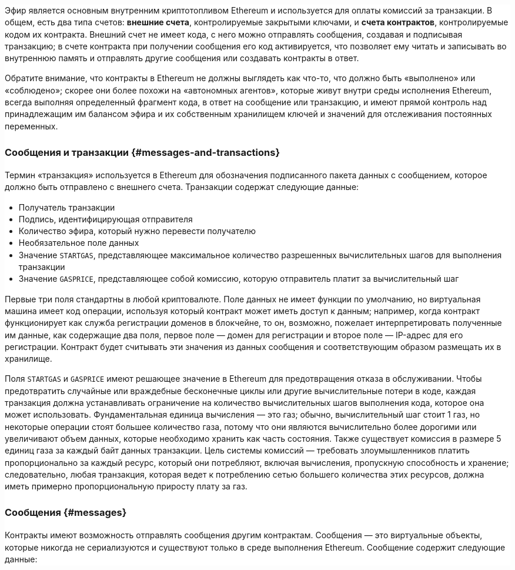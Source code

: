 Эфир является основным внутренним криптотопливом Ethereum и используется для оплаты комиссий за транзакции. В общем, есть два типа счетов: **внешние счета**, контролируемые закрытыми ключами, и **счета контрактов**, контролируемые кодом их контракта. Внешний счет не имеет кода, с него можно отправлять сообщения, создавая и подписывая транзакцию; в счете контракта при получении сообщения его код активируется, что позволяет ему читать и записывать во внутреннюю память и отправлять другие сообщения или создавать контракты в ответ.

Обратите внимание, что контракты в Ethereum не должны выглядеть как что-то, что должно быть «выполнено» или «соблюдено»; скорее они более похожи на «автономных агентов», которые живут внутри среды исполнения Ethereum, всегда выполняя определенный фрагмент кода, в ответ на сообщение или транзакцию, и имеют прямой контроль над принадлежащим им балансом эфира и их собственным хранилищем ключей и значений для отслеживания постоянных переменных.



### Сообщения и транзакции {#messages-and-transactions}

Термин «транзакция» используется в Ethereum для обозначения подписанного пакета данных с сообщением, которое должно быть отправлено с внешнего счета. Транзакции содержат следующие данные:

- Получатель транзакции
- Подпись, идентифицирующая отправителя
- Количество эфира, который нужно перевести получателю
- Необязательное поле данных
- Значение `STARTGAS`, представляющее максимальное количество разрешенных вычислительных шагов для выполнения транзакции
- Значение `GASPRICE`, представляющее собой комиссию, которую отправитель платит за вычислительный шаг

Первые три поля стандартны в любой криптовалюте. Поле данных не имеет функции по умолчанию, но виртуальная машина имеет код операции, используя который контракт может иметь доступ к данным; например, когда контракт функционирует как служба регистрации доменов в блокчейне, то он, возможно, пожелает интерпретировать полученные им данные, как содержащие два поля, первое поле — домен для регистрации и второе поле — IP-адрес для его регистрации. Контракт будет считывать эти значения из данных сообщения и соответствующим образом размещать их в хранилище.

Поля `STARTGAS` и `GASPRICE` имеют решающее значение в Ethereum для предотвращения отказа в обслуживании. Чтобы предотвратить случайные или враждебные бесконечные циклы или другие вычислительные потери в коде, каждая транзакция должна устанавливать ограничение на количество вычислительных шагов выполнения кода, которое она может использовать. Фундаментальная единица вычисления — это газ; обычно, вычислительный шаг стоит 1 газ, но некоторые операции стоят большее количество газа, потому что они являются вычислительно более дорогими или увеличивают объем данных, которые необходимо хранить как часть состояния. Также существует комиссия в размере 5 единиц газа за каждый байт данных транзакции. Цель системы комиссий — требовать злоумышленников платить пропорционально за каждый ресурс, который они потребляют, включая вычисления, пропускную способность и хранение; следовательно, любая транзакция, которая ведет к потреблению сетью большего количества этих ресурсов, должна иметь примерно пропорциональную приросту плату за газ.



### Сообщения {#messages}

Контракты имеют возможность отправлять сообщения другим контрактам. Сообщения — это виртуальные объекты, которые никогда не сериализуются и существуют только в среде выполнения Ethereum. Сообщение содержит следующие данные:
